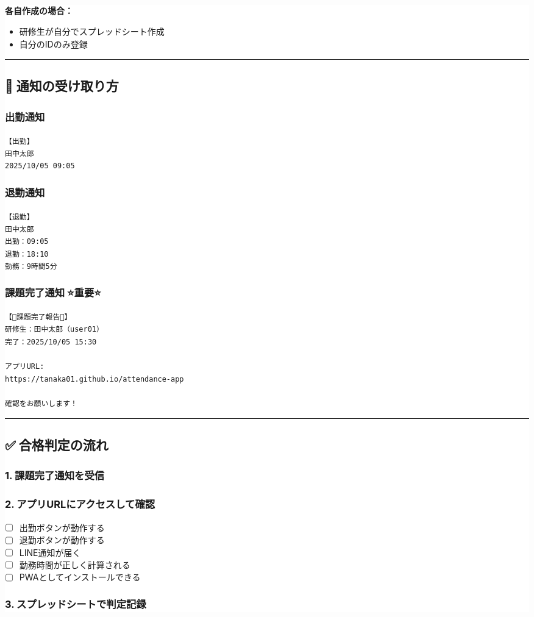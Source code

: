 **各自作成の場合：**
- 研修生が自分でスプレッドシート作成
- 自分のIDのみ登録

---

## 🔔 通知の受け取り方

### 出勤通知
```
【出勤】
田中太郎
2025/10/05 09:05
```

### 退勤通知
```
【退勤】
田中太郎
出勤：09:05
退勤：18:10
勤務：9時間5分
```

### 課題完了通知 ⭐重要⭐
```
【🎉課題完了報告🎉】
研修生：田中太郎（user01）
完了：2025/10/05 15:30

アプリURL:
https://tanaka01.github.io/attendance-app

確認をお願いします！
```

---

## ✅ 合格判定の流れ

### 1. 課題完了通知を受信

### 2. アプリURLにアクセスして確認

- [ ] 出勤ボタンが動作する
- [ ] 退勤ボタンが動作する
- [ ] LINE通知が届く
- [ ] 勤務時間が正しく計算される
- [ ] PWAとしてインストールできる

### 3. スプレッドシートで判定記録
